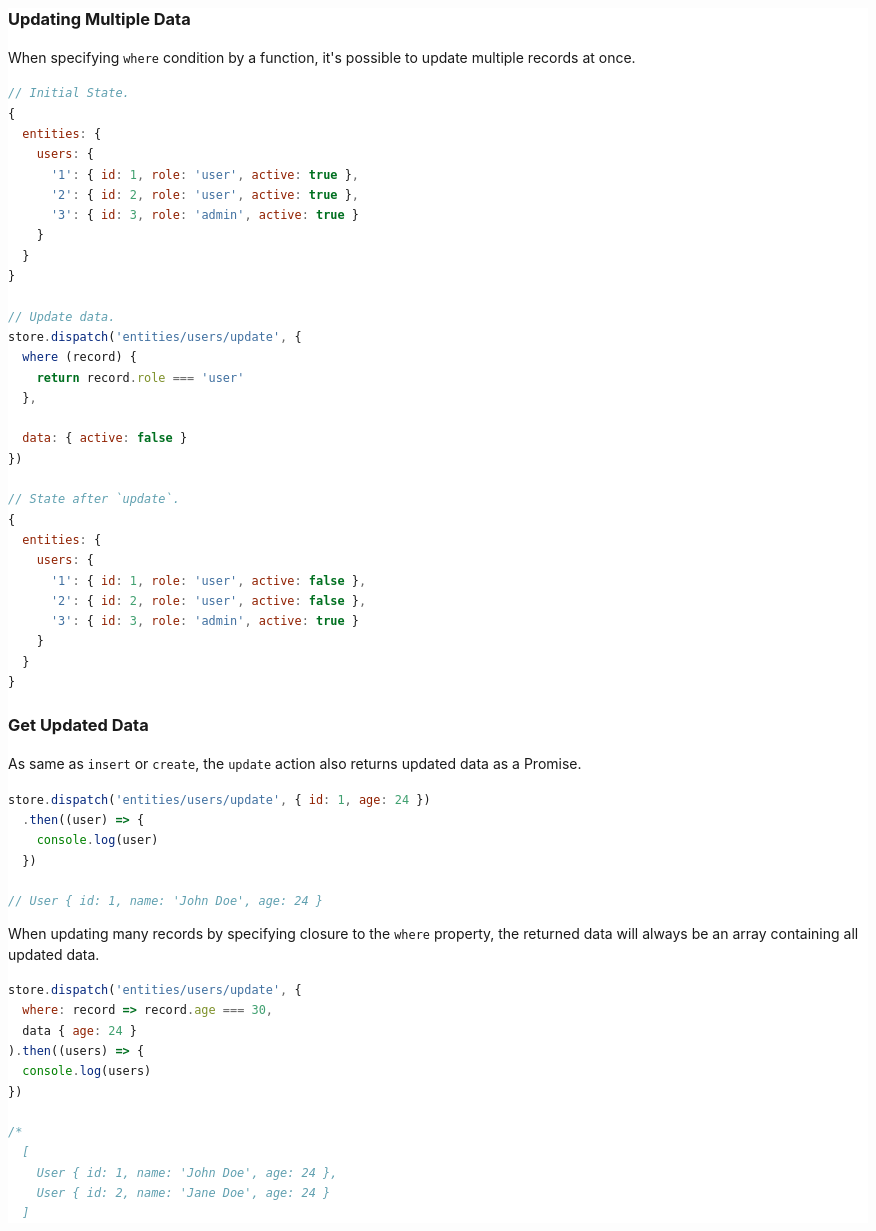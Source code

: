 ### Updating Multiple Data

When specifying `where` condition by a function, it's possible to update multiple records at once.

```js
// Initial State.
{
  entities: {
    users: {
      '1': { id: 1, role: 'user', active: true },
      '2': { id: 2, role: 'user', active: true },
      '3': { id: 3, role: 'admin', active: true }
    }
  }
}

// Update data.
store.dispatch('entities/users/update', {
  where (record) {
    return record.role === 'user'
  },

  data: { active: false }
})

// State after `update`.
{
  entities: {
    users: {
      '1': { id: 1, role: 'user', active: false },
      '2': { id: 2, role: 'user', active: false },
      '3': { id: 3, role: 'admin', active: true }
    }
  }
}
```

### Get Updated Data

As same as `insert` or `create`, the `update` action also returns updated data as a Promise.

```js
store.dispatch('entities/users/update', { id: 1, age: 24 })
  .then((user) => {
    console.log(user)
  })

// User { id: 1, name: 'John Doe', age: 24 }
```

When updating many records by specifying closure to the `where` property, the returned data will always be an array containing all updated data.

```js
store.dispatch('entities/users/update', {
  where: record => record.age === 30,
  data { age: 24 }
).then((users) => {
  console.log(users)
})

/*
  [
    User { id: 1, name: 'John Doe', age: 24 },
    User { id: 2, name: 'Jane Doe', age: 24 }
  ]
```